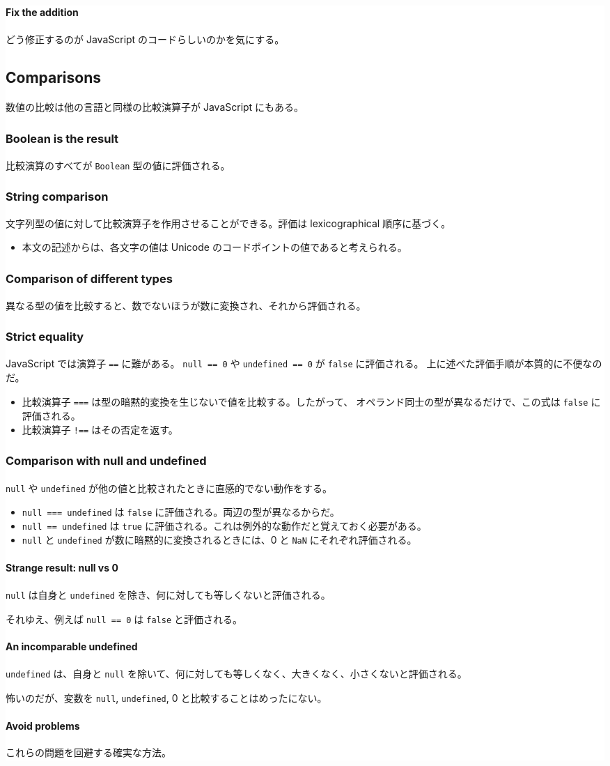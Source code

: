 #### Fix the addition

どう修正するのが JavaScript のコードらしいのかを気にする。

## Comparisons

数値の比較は他の言語と同様の比較演算子が JavaScript にもある。

### Boolean is the result

比較演算のすべてが `Boolean` 型の値に評価される。

### String comparison

文字列型の値に対して比較演算子を作用させることができる。評価は lexicographical 順序に基づく。

* 本文の記述からは、各文字の値は Unicode のコードポイントの値であると考えられる。

### Comparison of different types

異なる型の値を比較すると、数でないほうが数に変換され、それから評価される。

### Strict equality

JavaScript では演算子 `==` に難がある。
`null == 0` や `undefined == 0` が `false` に評価される。
上に述べた評価手順が本質的に不便なのだ。

* 比較演算子 `===` は型の暗黙的変換を生じないで値を比較する。したがって、
  オペランド同士の型が異なるだけで、この式は `false` に評価される。
* 比較演算子 `!==` はその否定を返す。

### Comparison with null and undefined

`null` や `undefined` が他の値と比較されたときに直感的でない動作をする。

* `null === undefined` は `false` に評価される。両辺の型が異なるからだ。
* `null == undefined` は `true` に評価される。これは例外的な動作だと覚えておく必要がある。
* `null` と `undefined` が数に暗黙的に変換されるときには、0 と `NaN` にそれぞれ評価される。

#### Strange result: null vs 0

`null` は自身と `undefined` を除き、何に対しても等しくないと評価される。

それゆえ、例えば `null == 0` は `false` と評価される。

#### An incomparable undefined

`undefined` は、自身と `null` を除いて、何に対しても等しくなく、大きくなく、小さくないと評価される。

怖いのだが、変数を `null`, `undefined`, 0 と比較することはめったにない。

#### Avoid problems

これらの問題を回避する確実な方法。
